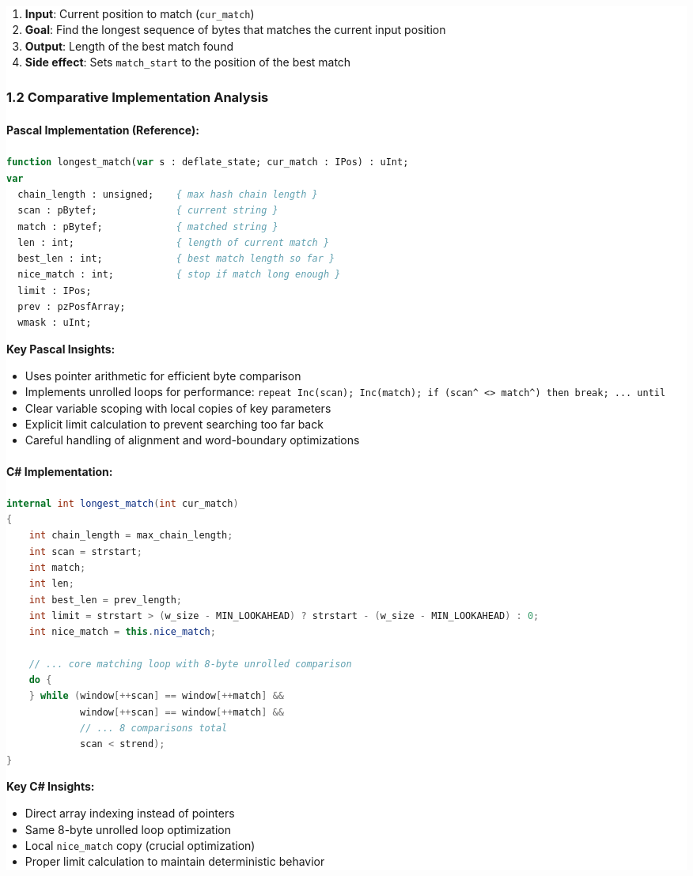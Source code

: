 1. **Input**: Current position to match (`cur_match`)
2. **Goal**: Find the longest sequence of bytes that matches the current input position
3. **Output**: Length of the best match found
4. **Side effect**: Sets `match_start` to the position of the best match

### 1.2 Comparative Implementation Analysis

#### Pascal Implementation (Reference):
```pascal
function longest_match(var s : deflate_state; cur_match : IPos) : uInt;
var
  chain_length : unsigned;    { max hash chain length }
  scan : pBytef;              { current string }
  match : pBytef;             { matched string }
  len : int;                  { length of current match }
  best_len : int;             { best match length so far }
  nice_match : int;           { stop if match long enough }
  limit : IPos;
  prev : pzPosfArray;
  wmask : uInt;
```

**Key Pascal Insights:**
- Uses pointer arithmetic for efficient byte comparison
- Implements unrolled loops for performance: `repeat Inc(scan); Inc(match); if (scan^ <> match^) then break; ... until`
- Clear variable scoping with local copies of key parameters
- Explicit limit calculation to prevent searching too far back
- Careful handling of alignment and word-boundary optimizations

#### C# Implementation:
```csharp
internal int longest_match(int cur_match)
{
    int chain_length = max_chain_length;
    int scan = strstart;
    int match;
    int len;
    int best_len = prev_length;
    int limit = strstart > (w_size - MIN_LOOKAHEAD) ? strstart - (w_size - MIN_LOOKAHEAD) : 0;
    int nice_match = this.nice_match;
    
    // ... core matching loop with 8-byte unrolled comparison
    do {
    } while (window[++scan] == window[++match] && 
             window[++scan] == window[++match] &&
             // ... 8 comparisons total
             scan < strend);
}
```

**Key C# Insights:**
- Direct array indexing instead of pointers
- Same 8-byte unrolled loop optimization
- Local `nice_match` copy (crucial optimization)
- Proper limit calculation to maintain deterministic behavior
